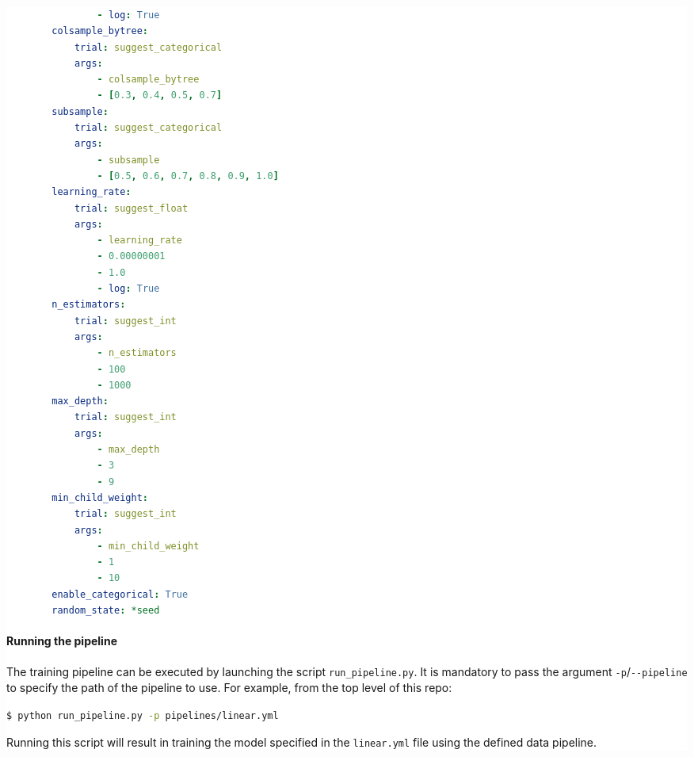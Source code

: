 ```yaml
                - log: True
        colsample_bytree:
            trial: suggest_categorical
            args:
                - colsample_bytree
                - [0.3, 0.4, 0.5, 0.7]
        subsample:
            trial: suggest_categorical
            args:
                - subsample
                - [0.5, 0.6, 0.7, 0.8, 0.9, 1.0]
        learning_rate:
            trial: suggest_float
            args:
                - learning_rate
                - 0.00000001
                - 1.0
                - log: True
        n_estimators:
            trial: suggest_int
            args:
                - n_estimators
                - 100
                - 1000
        max_depth:
            trial: suggest_int
            args:
                - max_depth
                - 3
                - 9
        min_child_weight:
            trial: suggest_int
            args:
                - min_child_weight
                - 1
                - 10
        enable_categorical: True
        random_state: *seed
```

#### Running the pipeline

The training pipeline can be executed by launching the script `run_pipeline.py`. It is mandatory to pass the argument `-p`/`--pipeline` to specify the path of the pipeline to use. For example, from the top level of this repo:

```bash
$ python run_pipeline.py -p pipelines/linear.yml
```

Running this script will result in training the model specified in the `linear.yml` file using the defined data pipeline.


[comment]: # (Well, well, well. Nice to see you around! You found an Easter Egg! Put the picture of an iguana at the beginning of the "How to Run" section, just to let us know. And have fun with the challenges! 🦎)